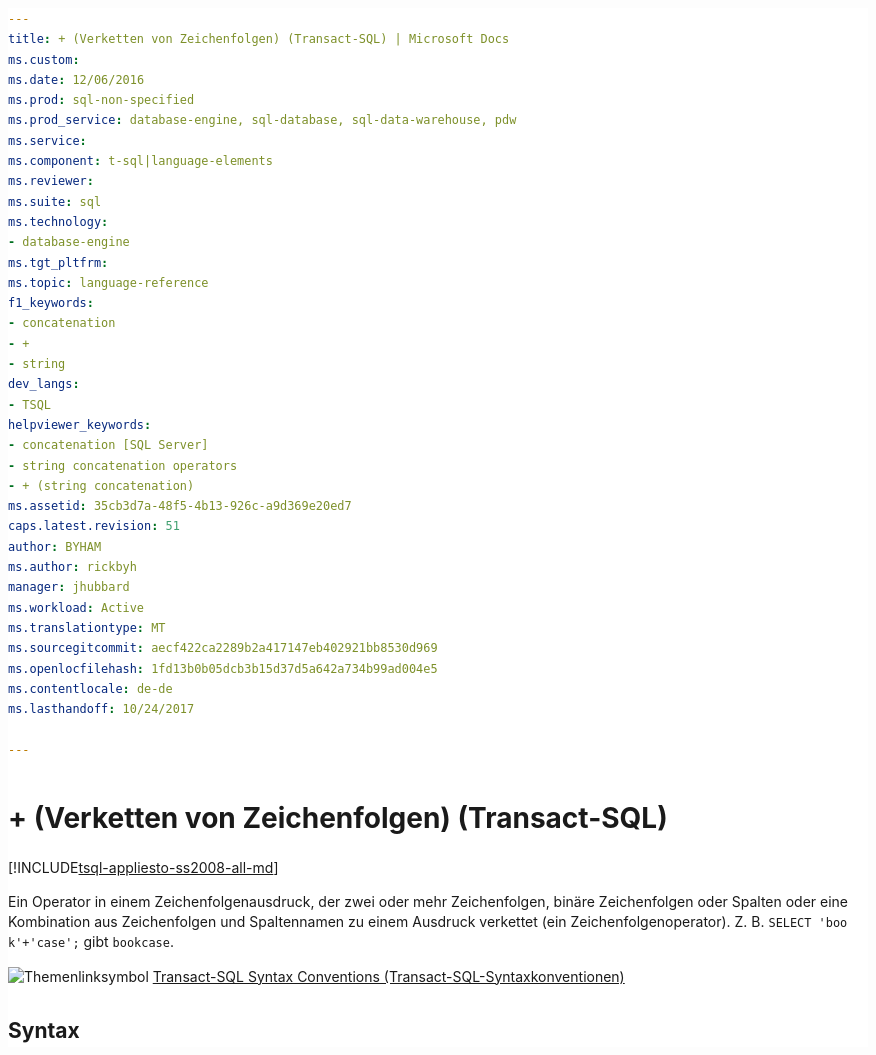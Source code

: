 ```yaml
---
title: + (Verketten von Zeichenfolgen) (Transact-SQL) | Microsoft Docs
ms.custom: 
ms.date: 12/06/2016
ms.prod: sql-non-specified
ms.prod_service: database-engine, sql-database, sql-data-warehouse, pdw
ms.service: 
ms.component: t-sql|language-elements
ms.reviewer: 
ms.suite: sql
ms.technology:
- database-engine
ms.tgt_pltfrm: 
ms.topic: language-reference
f1_keywords:
- concatenation
- +
- string
dev_langs:
- TSQL
helpviewer_keywords:
- concatenation [SQL Server]
- string concatenation operators
- + (string concatenation)
ms.assetid: 35cb3d7a-48f5-4b13-926c-a9d369e20ed7
caps.latest.revision: 51
author: BYHAM
ms.author: rickbyh
manager: jhubbard
ms.workload: Active
ms.translationtype: MT
ms.sourcegitcommit: aecf422ca2289b2a417147eb402921bb8530d969
ms.openlocfilehash: 1fd13b0b05dcb3b15d37d5a642a734b99ad004e5
ms.contentlocale: de-de
ms.lasthandoff: 10/24/2017

---
```

# <a name="-string-concatenation-transact-sql"></a>+ (Verketten von Zeichenfolgen) (Transact-SQL)
[!INCLUDE[tsql-appliesto-ss2008-all-md](../../includes/tsql-appliesto-ss2008-all-md.md)]

  Ein Operator in einem Zeichenfolgenausdruck, der zwei oder mehr Zeichenfolgen, binäre Zeichenfolgen oder Spalten oder eine Kombination aus Zeichenfolgen und Spaltennamen zu einem Ausdruck verkettet (ein Zeichenfolgenoperator).  Z. B. `SELECT 'book'+'case';` gibt `bookcase`.
  
 ![Themenlinksymbol](../../database-engine/configure-windows/media/topic-link.gif "Topic link icon") [Transact-SQL Syntax Conventions (Transact-SQL-Syntaxkonventionen)](../../t-sql/language-elements/transact-sql-syntax-conventions-transact-sql.md)  
  
## <a name="syntax"></a>Syntax  
  